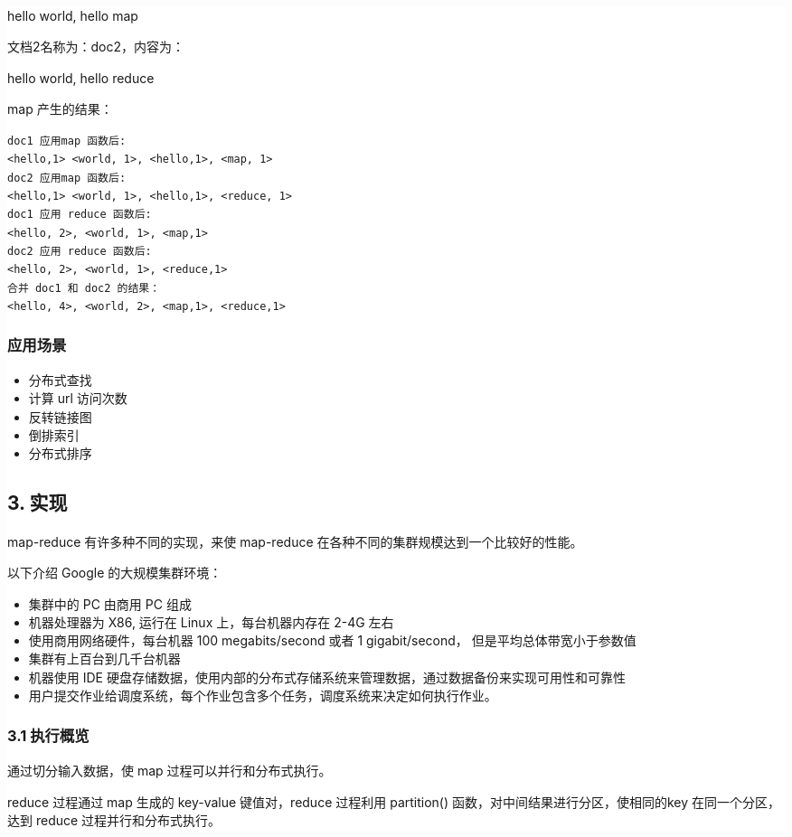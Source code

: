 hello world, hello map

文档2名称为：doc2，内容为：

hello world, hello reduce

map 产生的结果：

```
doc1 应用map 函数后:
<hello,1> <world, 1>, <hello,1>, <map, 1>
doc2 应用map 函数后:
<hello,1> <world, 1>, <hello,1>, <reduce, 1>
doc1 应用 reduce 函数后:
<hello, 2>, <world, 1>, <map,1>
doc2 应用 reduce 函数后:
<hello, 2>, <world, 1>, <reduce,1>
合并 doc1 和 doc2 的结果：
<hello, 4>, <world, 2>, <map,1>, <reduce,1>
```

### 应用场景

* 分布式查找
* 计算 url 访问次数
* 反转链接图
* 倒排索引
* 分布式排序

## 3. 实现

map-reduce 有许多种不同的实现，来使 map-reduce 在各种不同的集群规模达到一个比较好的性能。

以下介绍 Google 的大规模集群环境：

* 集群中的 PC 由商用 PC 组成
* 机器处理器为 X86, 运行在 Linux 上，每台机器内存在 2-4G 左右
* 使用商用网络硬件，每台机器 100 megabits/second 或者 1 gigabit/second， 但是平均总体带宽小于参数值
* 集群有上百台到几千台机器
* 机器使用 IDE 硬盘存储数据，使用内部的分布式存储系统来管理数据，通过数据备份来实现可用性和可靠性
* 用户提交作业给调度系统，每个作业包含多个任务，调度系统来决定如何执行作业。

### 3.1 执行概览

通过切分输入数据，使 map 过程可以并行和分布式执行。

reduce 过程通过 map 生成的 key-value 键值对，reduce 过程利用 partition() 函数，对中间结果进行分区，使相同的key 在同一个分区，达到 reduce 过程并行和分布式执行。
